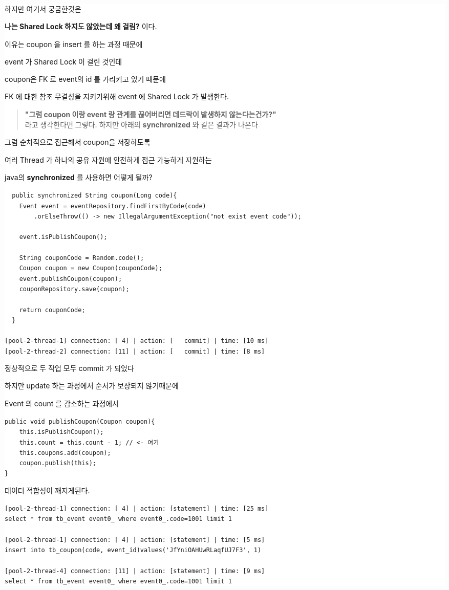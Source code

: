 하지만 여기서 궁굼한것은

**나는 Shared Lock 하지도 않았는데 왜 걸림?** 이다.

이유는 coupon 을 insert 를 하는 과정 때문에

event 가 Shared Lock 이 걸린 것인데

coupon은 FK 로 event의 id 를 가리키고 있기 때문에

FK 에 대한 참조 무결성을 지키기위해 event 에 Shared Lock 가 발생한다.

> **"그럼 coupon 이랑 event 랑 관계를 끊어버리면 데드락이 발생하지 않는다는건가?"**  
> 라고 생각한다면 그렇다. 하지만 아래의 **synchronized** 와 같은 결과가 나온다  

그럼 순차적으로 접근해서 coupon을 저장하도록 

여러 Thread 가 하나의 공유 자원에 안전하게 접근 가능하게 지원하는

java의 **synchronized** 를 사용하면 어떻게 될까?

      public synchronized String coupon(Long code){
        Event event = eventRepository.findFirstByCode(code)
            .orElseThrow(() -> new IllegalArgumentException("not exist event code"));
    
        event.isPublishCoupon();
    
        String couponCode = Random.code();
        Coupon coupon = new Coupon(couponCode);
        event.publishCoupon(coupon);
        couponRepository.save(coupon);
    
        return couponCode;
      }

    [pool-2-thread-1] connection: [ 4] | action: [   commit] | time: [10 ms]
    [pool-2-thread-2] connection: [11] | action: [   commit] | time: [8 ms]

정상적으로 두 작업 모두 commit 가 되었다

하지만 update 하는 과정에서 순서가 보장되지 않기때문에

Event 의 count 를 감소하는 과정에서

    public void publishCoupon(Coupon coupon){
        this.isPublishCoupon();
        this.count = this.count - 1; // <- 여기
        this.coupons.add(coupon);
        coupon.publish(this);
    }

데이터 적합성이 깨지게된다.

    [pool-2-thread-1] connection: [ 4] | action: [statement] | time: [25 ms]
    select * from tb_event event0_ where event0_.code=1001 limit 1
    
    [pool-2-thread-1] connection: [ 4] | action: [statement] | time: [5 ms]
    insert into tb_coupon(code, event_id)values('JfYniOAHUwRLaqfUJ7F3', 1)
    
    [pool-2-thread-4] connection: [11] | action: [statement] | time: [9 ms]
    select * from tb_event event0_ where event0_.code=1001 limit 1
    